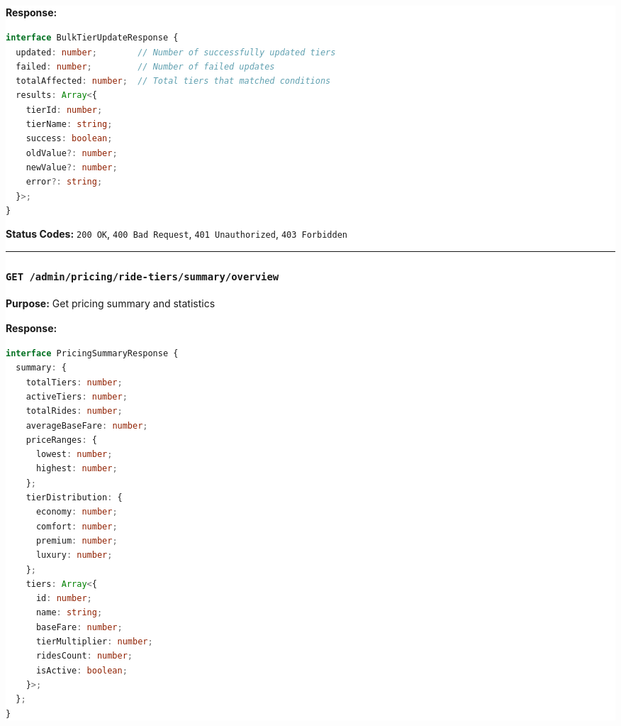 **Response:**
```typescript
interface BulkTierUpdateResponse {
  updated: number;        // Number of successfully updated tiers
  failed: number;         // Number of failed updates
  totalAffected: number;  // Total tiers that matched conditions
  results: Array<{
    tierId: number;
    tierName: string;
    success: boolean;
    oldValue?: number;
    newValue?: number;
    error?: string;
  }>;
}
```

**Status Codes:** `200 OK`, `400 Bad Request`, `401 Unauthorized`, `403 Forbidden`

---

### `GET /admin/pricing/ride-tiers/summary/overview`

**Purpose:** Get pricing summary and statistics

**Response:**
```typescript
interface PricingSummaryResponse {
  summary: {
    totalTiers: number;
    activeTiers: number;
    totalRides: number;
    averageBaseFare: number;
    priceRanges: {
      lowest: number;
      highest: number;
    };
    tierDistribution: {
      economy: number;
      comfort: number;
      premium: number;
      luxury: number;
    };
    tiers: Array<{
      id: number;
      name: string;
      baseFare: number;
      tierMultiplier: number;
      ridesCount: number;
      isActive: boolean;
    }>;
  };
}
```
